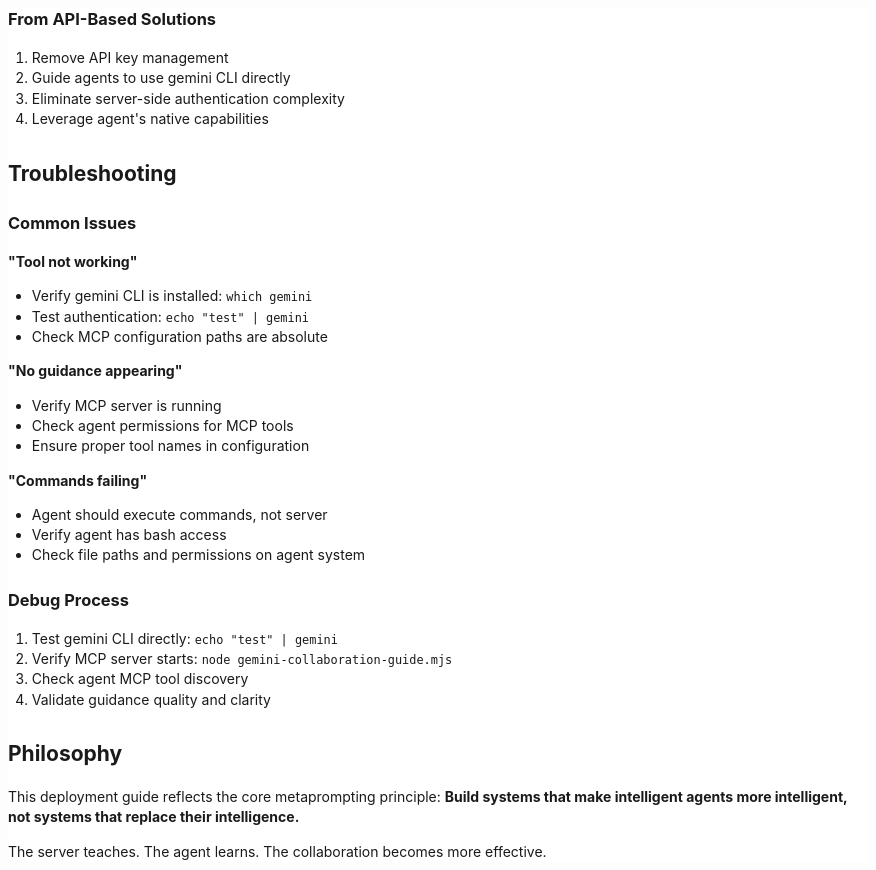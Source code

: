 ### From API-Based Solutions
1. Remove API key management
2. Guide agents to use gemini CLI directly
3. Eliminate server-side authentication complexity
4. Leverage agent's native capabilities

## Troubleshooting

### Common Issues

**"Tool not working"**
- Verify gemini CLI is installed: `which gemini`
- Test authentication: `echo "test" | gemini`
- Check MCP configuration paths are absolute

**"No guidance appearing"**
- Verify MCP server is running
- Check agent permissions for MCP tools
- Ensure proper tool names in configuration

**"Commands failing"**
- Agent should execute commands, not server
- Verify agent has bash access
- Check file paths and permissions on agent system

### Debug Process
1. Test gemini CLI directly: `echo "test" | gemini`
2. Verify MCP server starts: `node gemini-collaboration-guide.mjs`
3. Check agent MCP tool discovery
4. Validate guidance quality and clarity

## Philosophy

This deployment guide reflects the core metaprompting principle: **Build systems that make intelligent agents more intelligent, not systems that replace their intelligence.**

The server teaches. The agent learns. The collaboration becomes more effective.